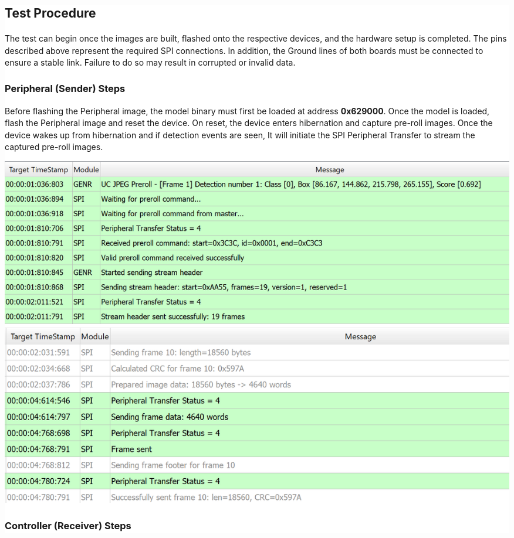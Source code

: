 ## Test Procedure

The test can begin once the images are built, flashed onto the respective devices, and the hardware setup is completed. The pins described above represent the required SPI connections. In addition, the Ground lines of both boards must be connected to ensure a stable link. Failure to do so may result in corrupted or invalid data.

### Peripheral (Sender) Steps

Before flashing the Peripheral image, the model binary must first be loaded at address **0x629000**.
Once the model is loaded, flash the Peripheral image and reset the device.
On reset, the device enters hibernation and capture pre-roll images. Once the device wakes up from hibernation and if detection events are seen, It will initiate the SPI Peripheral Transfer to stream the captured pre-roll images.

![Peripheral Device Logs](../_static/Assets/Images/user_guide/jpeg_preroll/peripheral_transmit_1.png)
![Peripheral Device Logs](../_static/Assets/Images/user_guide/jpeg_preroll/peripheral_transmit_2.png)

### Controller (Receiver) Steps
